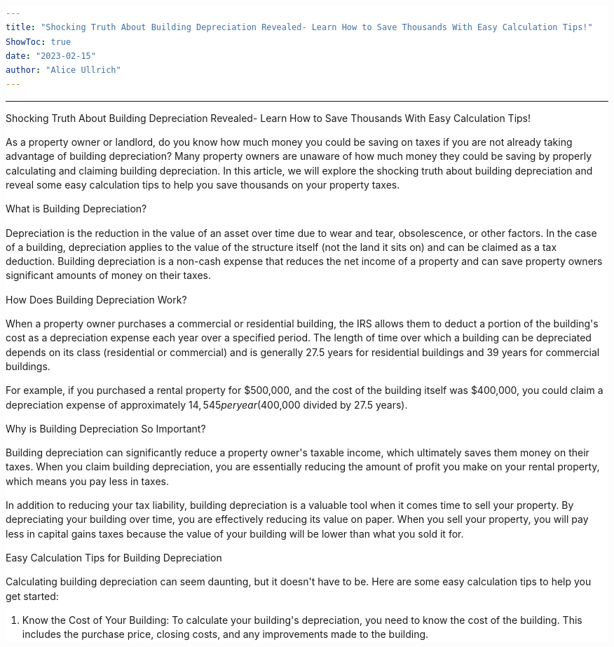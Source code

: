 ```yaml
---
title: "Shocking Truth About Building Depreciation Revealed- Learn How to Save Thousands With Easy Calculation Tips!"
ShowToc: true 
date: "2023-02-15"
author: "Alice Ullrich"
---
```

*****
Shocking Truth About Building Depreciation Revealed- Learn How to Save Thousands With Easy Calculation Tips!

As a property owner or landlord, do you know how much money you could be saving on taxes if you are not already taking advantage of building depreciation? Many property owners are unaware of how much money they could be saving by properly calculating and claiming building depreciation. In this article, we will explore the shocking truth about building depreciation and reveal some easy calculation tips to help you save thousands on your property taxes.

What is Building Depreciation?

Depreciation is the reduction in the value of an asset over time due to wear and tear, obsolescence, or other factors. In the case of a building, depreciation applies to the value of the structure itself (not the land it sits on) and can be claimed as a tax deduction. Building depreciation is a non-cash expense that reduces the net income of a property and can save property owners significant amounts of money on their taxes.

How Does Building Depreciation Work?

When a property owner purchases a commercial or residential building, the IRS allows them to deduct a portion of the building's cost as a depreciation expense each year over a specified period. The length of time over which a building can be depreciated depends on its class (residential or commercial) and is generally 27.5 years for residential buildings and 39 years for commercial buildings.

For example, if you purchased a rental property for $500,000, and the cost of the building itself was $400,000, you could claim a depreciation expense of approximately $14,545 per year ($400,000 divided by 27.5 years).

Why is Building Depreciation So Important?

Building depreciation can significantly reduce a property owner's taxable income, which ultimately saves them money on their taxes. When you claim building depreciation, you are essentially reducing the amount of profit you make on your rental property, which means you pay less in taxes.

In addition to reducing your tax liability, building depreciation is a valuable tool when it comes time to sell your property. By depreciating your building over time, you are effectively reducing its value on paper. When you sell your property, you will pay less in capital gains taxes because the value of your building will be lower than what you sold it for.

Easy Calculation Tips for Building Depreciation

Calculating building depreciation can seem daunting, but it doesn't have to be. Here are some easy calculation tips to help you get started:

1. Know the Cost of Your Building: To calculate your building's depreciation, you need to know the cost of the building. This includes the purchase price, closing costs, and any improvements made to the building.
